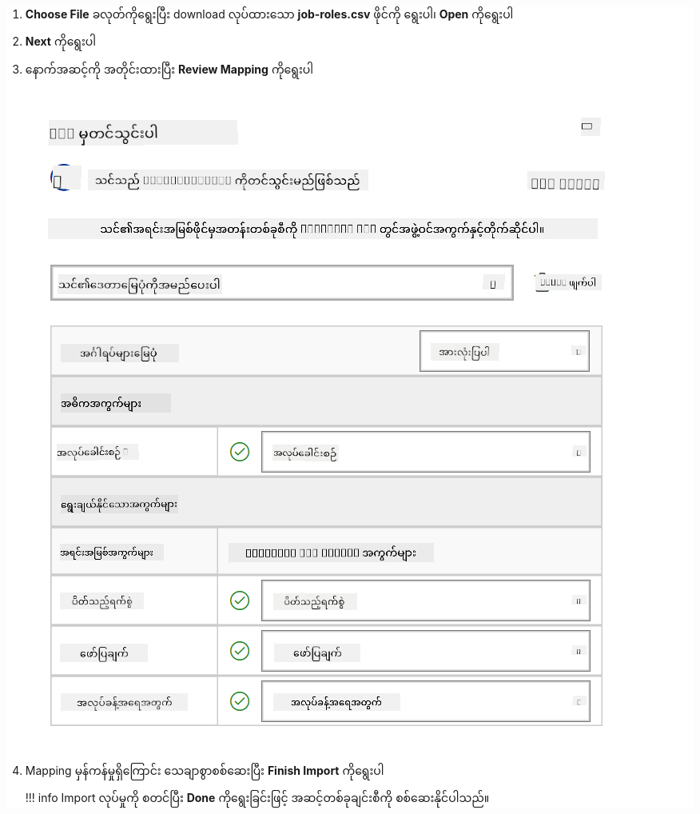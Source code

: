 1. **Choose File** ခလုတ်ကိုရွေးပြီး download လုပ်ထားသော **job-roles.csv** ဖိုင်ကို ရွေးပါ၊ **Open** ကိုရွေးပါ
1. **Next** ကိုရွေးပါ
1. နောက်အဆင့်ကို အတိုင်းထားပြီး **Review Mapping** ကိုရွေးပါ

    ![Review mapping](../../../../../translated_images/import-from-csv-job-roles.d9891150fa3850d43e4ee6b9533f2f797e96376c0ef626e552046e9815faa2cf.my.png)

1. Mapping မှန်ကန်မှုရှိကြောင်း သေချာစွာစစ်ဆေးပြီး **Finish Import** ကိုရွေးပါ

    !!! info
        Import လုပ်မှုကို စတင်ပြီး **Done** ကိုရွေးခြင်းဖြင့် အဆင့်တစ်ခုချင်းစီကို စစ်ဆေးနိုင်ပါသည်။

